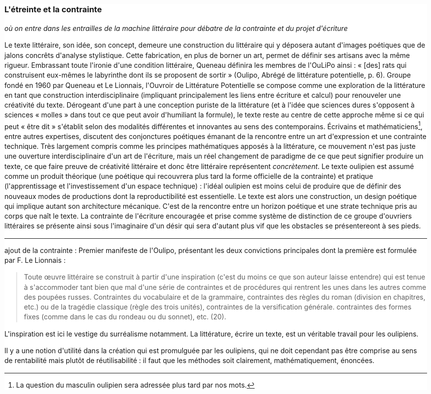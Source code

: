 ### L'étreinte et la contrainte

*où on entre dans les entrailles de la machine littéraire pour débatre de la contrainte et du projet d'écriture*

Le texte littéraire, son idée, son concept, demeure une construction du littéraire qui y déposera autant d'images poétiques que de jalons concrêts d'analyse stylistique. Cette fabrication, en plus de borner un art, permet de définir ses artisans avec la même rigueur. Embrassant toute l'ironie d'une condition littéraire, Queneau définira les membres de l'OuLiPo ainsi : « [des] rats qui construisent eux-mêmes le labyrinthe dont ils se proposent de sortir » (Oulipo, Abrégé de littérature potentielle, p. 6). Groupe fondé en 1960 par Queneau et Le Lionnais, l'Ouvroir de Littérature Potentielle se compose comme une exploration de la littérature en tant que construction interdisciplinaire (impliquant principalement les liens entre écriture et calcul) pour renouveler une créativité du texte. Dérogeant d'une part à une conception puriste de la littérature (et à l'idée que sciences dures s'opposent à sciences « molles » dans tout ce que peut avoir d'humiliant la formule), le texte reste au centre de cette approche même si ce qui peut « être dit » s'établit selon des modalités différentes et innovantes au sens des contemporains. Écrivains et mathématiciens[^masculin], entre autres expertises, discutent des conjonctures poétiques émanant de la rencontre entre un art d'expression et une contrainte technique. Très largement compris comme les principes mathématiques apposés à la littérature, ce mouvement n'est pas juste une ouverture interdisciplinaire d'un art de l'écriture, mais un réel changement de paradigme de ce que peut signifier produire un texte, ce que faire preuve de créativité littéraire et donc être littéraire représentent *concrètement*. Le texte oulipien est assumé comme un produit théorique (une poétique qui recouvrera plus tard la forme officielle de la contrainte) et pratique (l'apprentissage et l'investissement d'un espace technique) : l'idéal oulipien est moins celui de produire que de définir des nouveaux modes de productions dont la reproductibilité est essentielle. Le texte est alors une construction, un design poétique qui implique autant son architecture mécanique. C'est de la rencontre entre un horizon poétique et une strate technique pris au corps que naît le texte. La contrainte de l'écriture encouragée et prise comme système de distinction de ce groupe d'ouvriers littéraires se présente ainsi sous l'imaginaire d'un désir qui sera d'autant plus vif que les obstacles se présentereont à ses pieds.

[^masculin]: La question du masculin oulipien sera adressée plus tard par nos mots.



--- 

ajout de la contrainte : 
Premier manifeste de l'Oulipo, présentant les deux convictions principales dont la première est formulée par F. Le Lionnais : 

> Toute œuvre littéraire se construit à partir d'une inspiration (c'est du
moins ce que son auteur laisse entendre) qui est tenue à
s'accommoder tant bien que mal d'une série de contraintes et de
procédures qui rentrent les unes dans les autres comme des poupées
russes. Contraintes du vocabulaire et de la grammaire, contraintes
des règles du roman (division en chapitres, etc.) ou de la tragédie
classique (règle des trois unités), contraintes de la versification générale. contraintes des formes fixes (comme dans le cas du
rondeau ou du sonnet), etc. (20).

L'inspiration est ici le vestige du surréalisme notamment. 
La littérature, écrire un texte, est un véritable travail pour les oulipiens. 

Il y a une notion d'utilité dans la création qui est promulguée par les oulipiens, qui ne doit cependant pas être comprise au sens de rentabilité mais plutôt de réutilisabilité : il faut que les méthodes soit clairement, mathématiquement, énoncées. 


[^conjecture]: La suite de Syracuse de n'importe quel entier se construit ainsi : si l'entier de départ est pair, il est divisé par deux, s'il est impair, il est multiplié par trois et on y ajoute un. Les suites de Syracuse mènent toutes, quel que soit l'entier de départ, à 1 qui marque l'inauguration d'un cycle trivial : lorsqu'atteint, le nombre 1 fait parti d'un cycle de trois entiers qui se répètent indéfiniment. 
[^stylet]: Le stylet (ou *style*) est un équivalent du crayon : un poinçon (tige de plante) servant à inscrire les tablettes enduites de cire, dont l'extrémité était également utilisée pour désencrer ; la pierre ponce (équivalent de la gomme aujourd'hui) est une roche volcanique permettant d'effacer.
[^meconnue]: Marc Lapprand l'évoque rapidemment les productions de l'Alamo et analyse le *Conte à votre façon* comme un hypertexte (voir *Poétique de l'Oulipo*, 1998 p. 59-68). Il y a peu d'évocation dans les autres références (*Oulipo@50*, *50 ans d'Oulipo*, *Many Subtle Channels*, *Esthétique de l'Oulipo* d'Hervé Le Tellier).
[^controverse]: Voir Gerico-Circav, 1994 ; dans la revue *Formules* notamment « Littérature numérique et caetera », n°10, 2006 et « Littérature et numérique : quand, comment, pourquoi ? », n°18, 2014 ; également les contributions de S. Bouchardon, P. Bootz, J. -P. Balpe, A. Saemmer. La critique anglo-saxonne cite volontiers le rôle pionner d’Oulipo : par exemple Noah Wardrip-Fruin, Nick Montfort, The NewMediaReader, MIT Press, 2003 ; Mark Wolff, « [Reading Potential: The Oulipo and the Meaning of Algorithms](http://digitalhumanities.org/dhq/vol/1/1/000005/000005.html) », Volume 1 Number 1, 2007 ; Tan Lin, « Beyond noulipo (CMMP as Precursor of New Media Poetry) », *The noulipian analects*, Los Angeles, Les Figues Press, 2007, pp. 21-26, 124-128, 145-147.
[^techno-pessimiste]: Bernanos, *La France contre les robots*, Robert Laffont, 1947 ; Vian, « Un robot-poète ne nous fait pas peur » 10-16 avril 1953, Arts, reproduit dans *Je voudrais pas crever*, 10/18, 1972, p. 93-100.
[^informatique]: Le terme sera fondé en 1962, soit deux ans après la fondation de l'Oulipo, par la fusion des mots « information » et « automatique ». 
[^baudot]: Une [version en ligne](https://archive.org/details/xfoml0001) du livre est disponible sur [Internet Archive](https://archive.org/). 
[^Bens]: Cette affirmation sera revue sous un autre jour par Bens lui-même : « Nous ne sommes peut-être pas tellement "anti". Je préfèrerais dire que nous manifestons une certaine méfiance à l’égard du hasard » (Bens 2005, 146)
[^Roubaud]: Dans l'ouvertude de *Oulipo : la littérature potentielle*, la lectrice peut lire « L'OULIPO ce n'est pas de la littérature *aléatoire*. », ce sur quoi Roubaud insiste par la suite : « Le travail de l'OULIPO est un anti-hasard » (Oulipo atlas, p. 56). 
[^12]: On pourrait bien entendu citer d'autres exemples comme *Composition n° 1*, un jeu de 148 cartes à battre avant chaque lecture [@saporta_composition_1962] qui offre aussi un principe de composition étanger au temps humain. 
[^eclairee]: Comme Orwell, la réflexion de Kittler expose le système des renseignements trente ans avant leur diffusion. Sa conviction l'a justement mené à être l'un des premiers à constituer des cours de programmation à l’Université. L'imaginaire de l'onde qui convoit une dépossession ne serait peut-être qu'un symptôme qui traduit, non pas une immatérialité du numérique, mais le jeu de dissimulation qui est à l'œuvre. Dans la continuité de la machine littéraire, l'enquête humaniste du environnement (ici numérique) d'écritures permet de considérer le texte comme le lieu d'une image technique. 
[^hyperpo]: Dans le cadre de sa thèse de doctorat sur l’Oulipo, Sinclair avait développé l’un des premiers environnements d’analyse de texte dans un navigateur, appelé HyperPo, une plateforme d’analyse et de transformation de texte à la fois ludique et appropriable, qui est une inspiration de Voyant.
[^segments]: Parce que *CMMP* est dénué de ponctuation à l'exception de cinq points d'interrogation, le terme segment sera préféré à celui de phrase. 